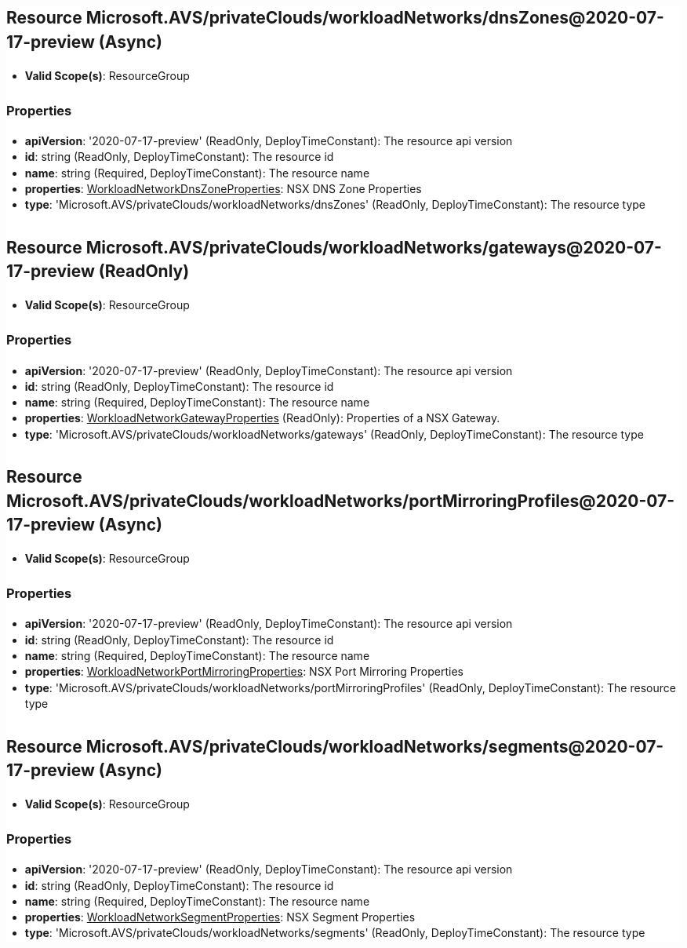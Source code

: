 ## Resource Microsoft.AVS/privateClouds/workloadNetworks/dnsZones@2020-07-17-preview (Async)
* **Valid Scope(s)**: ResourceGroup
### Properties
* **apiVersion**: '2020-07-17-preview' (ReadOnly, DeployTimeConstant): The resource api version
* **id**: string (ReadOnly, DeployTimeConstant): The resource id
* **name**: string (Required, DeployTimeConstant): The resource name
* **properties**: [WorkloadNetworkDnsZoneProperties](#workloadnetworkdnszoneproperties): NSX DNS Zone Properties
* **type**: 'Microsoft.AVS/privateClouds/workloadNetworks/dnsZones' (ReadOnly, DeployTimeConstant): The resource type

## Resource Microsoft.AVS/privateClouds/workloadNetworks/gateways@2020-07-17-preview (ReadOnly)
* **Valid Scope(s)**: ResourceGroup
### Properties
* **apiVersion**: '2020-07-17-preview' (ReadOnly, DeployTimeConstant): The resource api version
* **id**: string (ReadOnly, DeployTimeConstant): The resource id
* **name**: string (Required, DeployTimeConstant): The resource name
* **properties**: [WorkloadNetworkGatewayProperties](#workloadnetworkgatewayproperties) (ReadOnly): Properties of a NSX Gateway.
* **type**: 'Microsoft.AVS/privateClouds/workloadNetworks/gateways' (ReadOnly, DeployTimeConstant): The resource type

## Resource Microsoft.AVS/privateClouds/workloadNetworks/portMirroringProfiles@2020-07-17-preview (Async)
* **Valid Scope(s)**: ResourceGroup
### Properties
* **apiVersion**: '2020-07-17-preview' (ReadOnly, DeployTimeConstant): The resource api version
* **id**: string (ReadOnly, DeployTimeConstant): The resource id
* **name**: string (Required, DeployTimeConstant): The resource name
* **properties**: [WorkloadNetworkPortMirroringProperties](#workloadnetworkportmirroringproperties): NSX Port Mirroring Properties
* **type**: 'Microsoft.AVS/privateClouds/workloadNetworks/portMirroringProfiles' (ReadOnly, DeployTimeConstant): The resource type

## Resource Microsoft.AVS/privateClouds/workloadNetworks/segments@2020-07-17-preview (Async)
* **Valid Scope(s)**: ResourceGroup
### Properties
* **apiVersion**: '2020-07-17-preview' (ReadOnly, DeployTimeConstant): The resource api version
* **id**: string (ReadOnly, DeployTimeConstant): The resource id
* **name**: string (Required, DeployTimeConstant): The resource name
* **properties**: [WorkloadNetworkSegmentProperties](#workloadnetworksegmentproperties): NSX Segment Properties
* **type**: 'Microsoft.AVS/privateClouds/workloadNetworks/segments' (ReadOnly, DeployTimeConstant): The resource type
